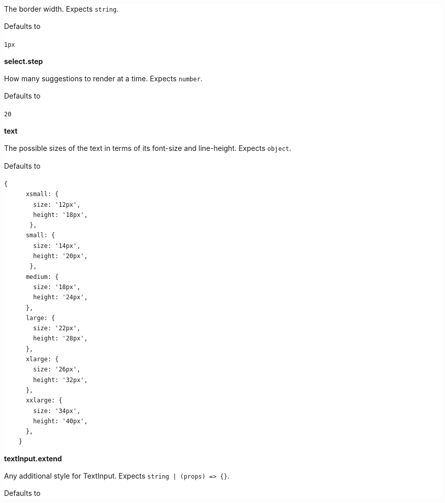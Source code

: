 The border width. Expects `string`.

Defaults to

```
1px
```

**select.step**

How many suggestions to render at a time. Expects `number`.

Defaults to

```
20
```

**text**

The possible sizes of the text in terms of its font-size and line-height. Expects `object`.

Defaults to

```
{
      xsmall: {
        size: '12px',
        height: '18px',
       },
      small: {
        size: '14px',
        height: '20px',
       },
      medium: {
        size: '18px',
        height: '24px',
      },
      large: {
        size: '22px',
        height: '28px',
      },
      xlarge: {
        size: '26px',
        height: '32px',
      },
      xxlarge: {
        size: '34px',
        height: '40px',
      },
    }
```

**textInput.extend**

Any additional style for TextInput. Expects `string | (props) => {}`.

Defaults to
